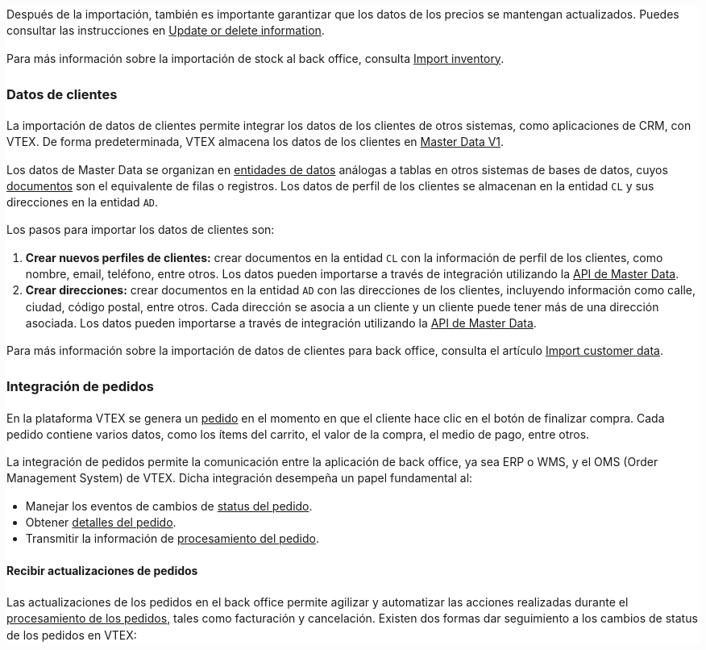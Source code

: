 Después de la importación, también es importante garantizar que los datos de los precios se mantengan actualizados. Puedes consultar las instrucciones en [Update or delete information](https://developers.vtex.com/docs/guides/erp-integration-updating-and-deleting-information#pricing-updates).

Para más información sobre la importación de stock al back office, consulta [Import inventory](https://developers.vtex.com/docs/guides/erp-integration-import-inventory).

 ### Datos de clientes

La importación de datos de clientes permite integrar los datos de los clientes de otros sistemas, como aplicaciones de CRM, con VTEX. De forma predeterminada, VTEX almacena los datos de los clientes en [Master Data V1](https://help.vtex.com/es/tutorial/master-data--4otjBnR27u4WUIciQsmkAw).

Los datos de Master Data se organizan en [entidades de datos](https://help.vtex.com/es/tutorial/master-data--4otjBnR27u4WUIciQsmkAw#entidades-de-dados) análogas a tablas en otros sistemas de bases de datos, cuyos [documentos](https://help.vtex.com/es/tutorial/master-data--4otjBnR27u4WUIciQsmkAw#documentos) son el equivalente de filas o registros. Los datos de perfil de los clientes se almacenan en la entidad `CL` y sus direcciones en la entidad `AD`.

Los pasos para importar los datos de clientes son:

1. **Crear nuevos perfiles de clientes:** crear documentos en la entidad `CL` con la información de perfil de los clientes, como nombre, email, teléfono, entre otros. Los datos pueden importarse a través de integración utilizando la [API de Master Data](https://developers.vtex.com/docs/api-reference/masterdata-api#post-/api/dataentities/-acronym-/documents).
2. **Crear direcciones:** crear documentos en la entidad `AD` con las direcciones de los clientes, incluyendo información como calle, ciudad, código postal, entre otros. Cada dirección se asocia a un cliente y un cliente puede tener más de una dirección asociada. Los datos pueden importarse a través de integración utilizando la [API de Master Data](https://developers.vtex.com/docs/api-reference/masterdata-api#post-/api/dataentities/-acronym-/documents).

Para más información sobre la importación de datos de clientes para back office, consulta el artículo [Import customer data](https://developers.vtex.com/docs/guides/import-customer-data).

### Integración de pedidos

En la plataforma VTEX se genera un [pedido](https://help.vtex.com/es/tracks/serie-de-la-tienda-vtex--eSDNk26pdvemF3XKM0nK9/3MYcZaojb5HSUg6ufm6GxQ#pedidos) en el momento en que el cliente hace clic en el botón de finalizar compra. Cada pedido contiene varios datos, como los ítems del carrito, el valor de la compra, el medio de pago, entre otros.

La integración de pedidos permite la comunicación entre la aplicación de back office, ya sea ERP o WMS, y el OMS (Order Management System) de VTEX. Dicha integración desempeña un papel fundamental al:

- Manejar los eventos de cambios de [status del pedido](https://help.vtex.com/es/tutorial/fluxo-e-status-de-pedidos--tutorials_196).
- Obtener [detalles del pedido](https://help.vtex.com/es/tutorial/pagina-de-detalhes-do-pedido--2Y75n54Cc9VizrlG1N6ZNl).
- Transmitir la información de [procesamiento del pedido](#).

#### Recibir actualizaciones de pedidos

Las actualizaciones de los pedidos en el back office permite agilizar y automatizar las acciones realizadas durante el [procesamiento de los pedidos](#procesamiento-de-pedidos), tales como facturación y cancelación.
Existen dos formas dar seguimiento a los cambios de status de los pedidos en VTEX:
